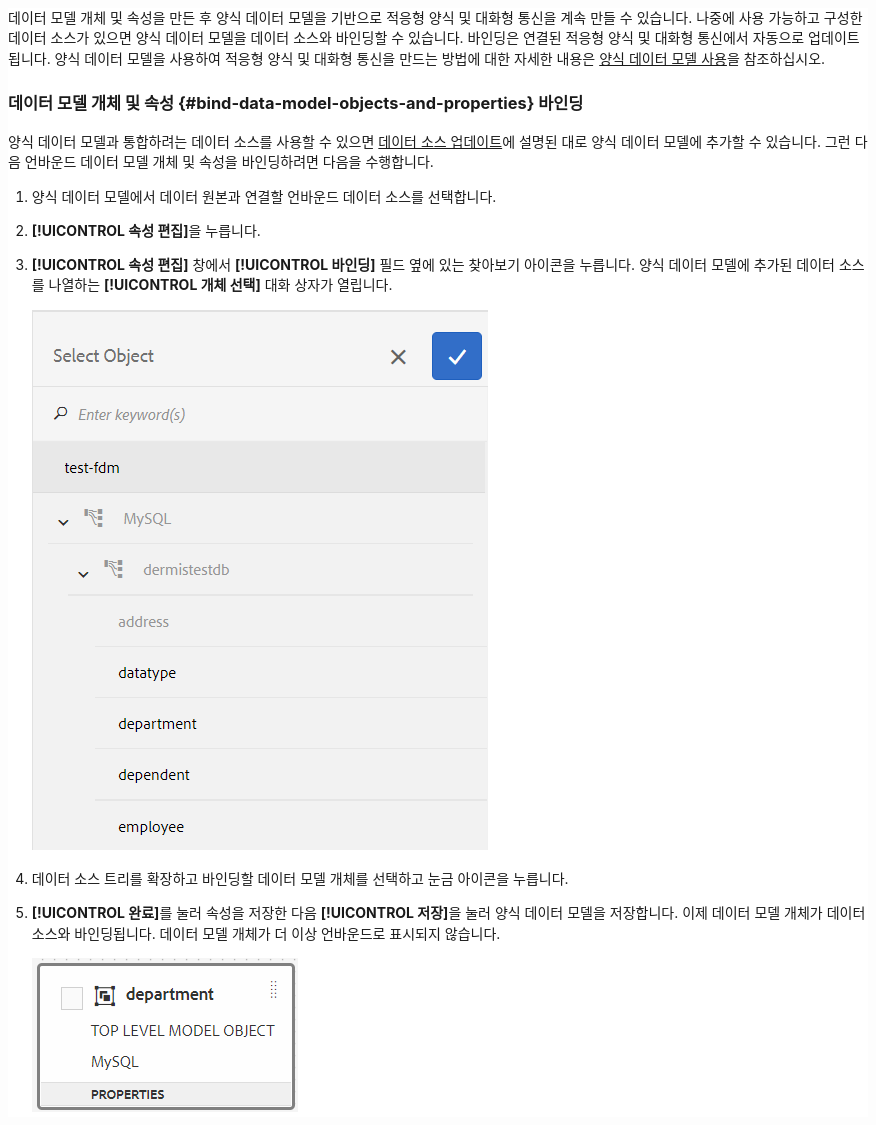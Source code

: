 데이터 모델 개체 및 속성을 만든 후 양식 데이터 모델을 기반으로 적응형 양식 및 대화형 통신을 계속 만들 수 있습니다. 나중에 사용 가능하고 구성한 데이터 소스가 있으면 양식 데이터 모델을 데이터 소스와 바인딩할 수 있습니다. 바인딩은 연결된 적응형 양식 및 대화형 통신에서 자동으로 업데이트됩니다. 양식 데이터 모델을 사용하여 적응형 양식 및 대화형 통신을 만드는 방법에 대한 자세한 내용은 [양식 데이터 모델 사용](/help/forms/using/using-form-data-model.md)을 참조하십시오.

### 데이터 모델 개체 및 속성 {#bind-data-model-objects-and-properties} 바인딩

양식 데이터 모델과 통합하려는 데이터 소스를 사용할 수 있으면 [데이터 소스 업데이트](/help/forms/using/create-form-data-models.md#update)에 설명된 대로 양식 데이터 모델에 추가할 수 있습니다. 그런 다음 언바운드 데이터 모델 개체 및 속성을 바인딩하려면 다음을 수행합니다.

1. 양식 데이터 모델에서 데이터 원본과 연결할 언바운드 데이터 소스를 선택합니다.
1. **[!UICONTROL 속성 편집]**&#x200B;을 누릅니다.
1. **[!UICONTROL 속성 편집]** 창에서 **[!UICONTROL 바인딩]** 필드 옆에 있는 찾아보기 아이콘을 누릅니다. 양식 데이터 모델에 추가된 데이터 소스를 나열하는 **[!UICONTROL 개체 선택]** 대화 상자가 열립니다.

   ![select-object](assets/select-object.png)

1. 데이터 소스 트리를 확장하고 바인딩할 데이터 모델 개체를 선택하고 눈금 아이콘을 누릅니다.
1. **[!UICONTROL 완료]**&#x200B;를 눌러 속성을 저장한 다음 **[!UICONTROL 저장]**&#x200B;을 눌러 양식 데이터 모델을 저장합니다. 이제 데이터 모델 개체가 데이터 소스와 바인딩됩니다. 데이터 모델 개체가 더 이상 언바운드로 표시되지 않습니다.

   ![bound-model-object](assets/bound-model-object.png)
